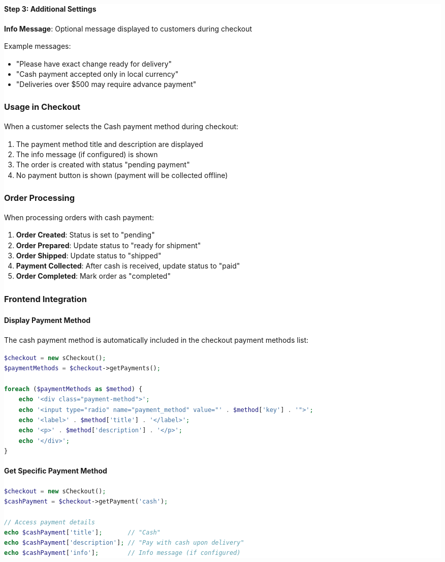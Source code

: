 #### Step 3: Additional Settings

**Info Message**: Optional message displayed to customers during checkout

Example messages:
- "Please have exact change ready for delivery"
- "Cash payment accepted only in local currency"
- "Deliveries over $500 may require advance payment"

### Usage in Checkout

When a customer selects the Cash payment method during checkout:

1. The payment method title and description are displayed
2. The info message (if configured) is shown
3. The order is created with status "pending payment"
4. No payment button is shown (payment will be collected offline)

### Order Processing

When processing orders with cash payment:

1. **Order Created**: Status is set to "pending"
2. **Order Prepared**: Update status to "ready for shipment"
3. **Order Shipped**: Update status to "shipped"
4. **Payment Collected**: After cash is received, update status to "paid"
5. **Order Completed**: Mark order as "completed"

### Frontend Integration

#### Display Payment Method

The cash payment method is automatically included in the checkout payment methods list:

```php
$checkout = new sCheckout();
$paymentMethods = $checkout->getPayments();

foreach ($paymentMethods as $method) {
    echo '<div class="payment-method">';
    echo '<input type="radio" name="payment_method" value="' . $method['key'] . '">';
    echo '<label>' . $method['title'] . '</label>';
    echo '<p>' . $method['description'] . '</p>';
    echo '</div>';
}
```

#### Get Specific Payment Method

```php
$checkout = new sCheckout();
$cashPayment = $checkout->getPayment('cash');

// Access payment details
echo $cashPayment['title'];       // "Cash"
echo $cashPayment['description']; // "Pay with cash upon delivery"
echo $cashPayment['info'];        // Info message (if configured)
```
